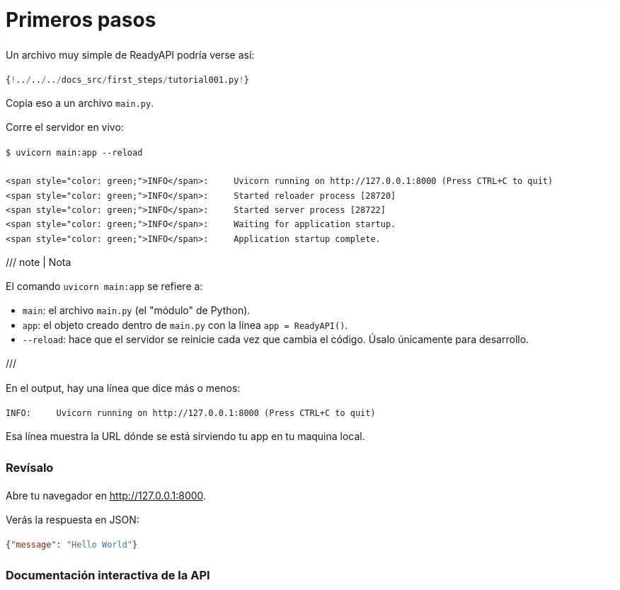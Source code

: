 # Primeros pasos

Un archivo muy simple de ReadyAPI podría verse así:

```Python
{!../../../docs_src/first_steps/tutorial001.py!}
```

Copia eso a un archivo `main.py`.

Corre el servidor en vivo:

<div class="termy">

```console
$ uvicorn main:app --reload

<span style="color: green;">INFO</span>:     Uvicorn running on http://127.0.0.1:8000 (Press CTRL+C to quit)
<span style="color: green;">INFO</span>:     Started reloader process [28720]
<span style="color: green;">INFO</span>:     Started server process [28722]
<span style="color: green;">INFO</span>:     Waiting for application startup.
<span style="color: green;">INFO</span>:     Application startup complete.
```

</div>

/// note | Nota

El comando `uvicorn main:app` se refiere a:

* `main`: el archivo `main.py` (el "módulo" de Python).
* `app`: el objeto creado dentro de `main.py` con la línea `app = ReadyAPI()`.
* `--reload`: hace que el servidor se reinicie cada vez que cambia el código. Úsalo únicamente para desarrollo.

///

En el output, hay una línea que dice más o menos:

```hl_lines="4"
INFO:     Uvicorn running on http://127.0.0.1:8000 (Press CTRL+C to quit)
```

Esa línea muestra la URL dónde se está sirviendo tu app en tu maquina local.

### Revísalo

Abre tu navegador en <a href="http://127.0.0.1:8000" class="external-link" target="_blank">http://127.0.0.1:8000</a>.

Verás la respuesta en JSON:

```JSON
{"message": "Hello World"}
```

### Documentación interactiva de la API
